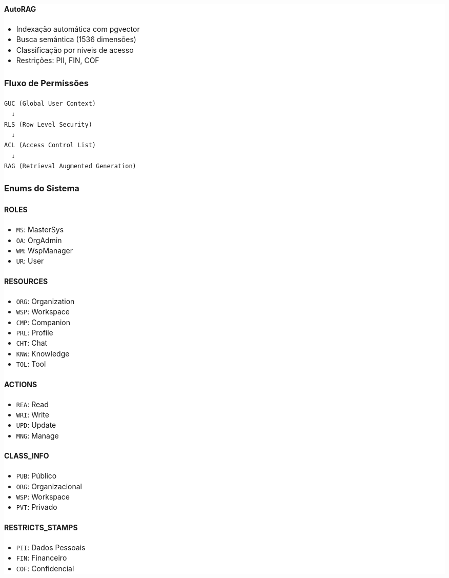#### AutoRAG
- Indexação automática com pgvector
- Busca semântica (1536 dimensões)
- Classificação por níveis de acesso
- Restrições: PII, FIN, COF

### Fluxo de Permissões

```
GUC (Global User Context)
  ↓
RLS (Row Level Security)
  ↓
ACL (Access Control List)
  ↓
RAG (Retrieval Augmented Generation)
```

### Enums do Sistema

#### ROLES
- `MS`: MasterSys
- `OA`: OrgAdmin
- `WM`: WspManager
- `UR`: User

#### RESOURCES
- `ORG`: Organization
- `WSP`: Workspace
- `CMP`: Companion
- `PRL`: Profile
- `CHT`: Chat
- `KNW`: Knowledge
- `TOL`: Tool

#### ACTIONS
- `REA`: Read
- `WRI`: Write
- `UPD`: Update
- `MNG`: Manage

#### CLASS_INFO
- `PUB`: Público
- `ORG`: Organizacional
- `WSP`: Workspace
- `PVT`: Privado

#### RESTRICTS_STAMPS
- `PII`: Dados Pessoais
- `FIN`: Financeiro
- `COF`: Confidencial
